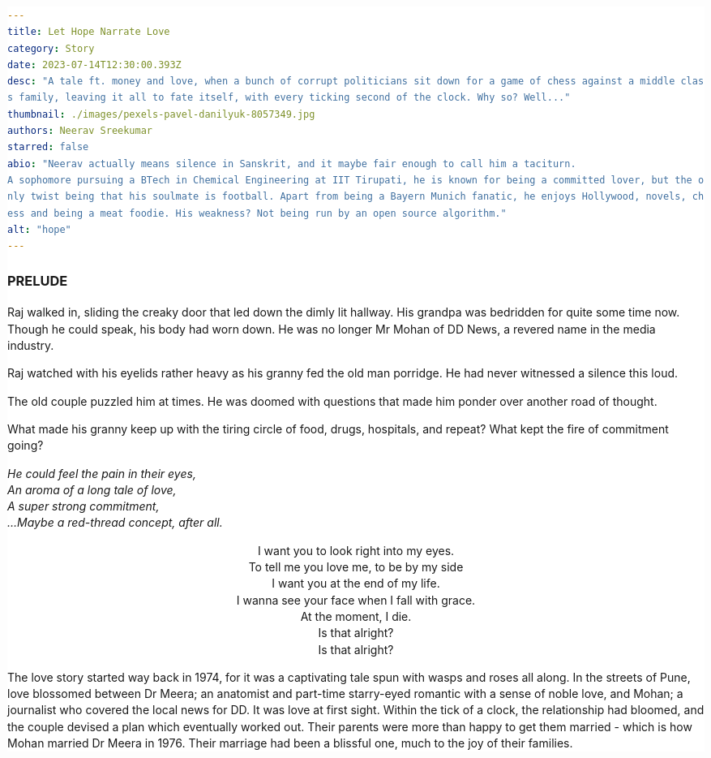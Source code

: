 ```yaml
---
title: Let Hope Narrate Love
category: Story
date: 2023-07-14T12:30:00.393Z
desc: "A tale ft. money and love, when a bunch of corrupt politicians sit down for a game of chess against a middle class family, leaving it all to fate itself, with every ticking second of the clock. Why so? Well..."
thumbnail: ./images/pexels-pavel-danilyuk-8057349.jpg
authors: Neerav Sreekumar
starred: false
abio: "Neerav actually means silence in Sanskrit, and it maybe fair enough to call him a taciturn. 
A sophomore pursuing a BTech in Chemical Engineering at IIT Tirupati, he is known for being a committed lover, but the only twist being that his soulmate is football. Apart from being a Bayern Munich fanatic, he enjoys Hollywood, novels, chess and being a meat foodie. His weakness? Not being run by an open source algorithm."
alt: "hope"
---
```


### PRELUDE

Raj walked in, sliding the creaky door that led down the dimly lit hallway. His grandpa was bedridden for quite some time now. Though he could speak, his body had worn down. He was no longer Mr Mohan of DD News, a revered name in the media industry.

Raj watched with his eyelids rather heavy as his granny fed the old man porridge. He had never witnessed a silence this loud.

The old couple puzzled him at times. He was doomed with questions that made him ponder over another road of thought.

What made his granny keep up with the tiring circle of food, drugs, hospitals, and repeat? What kept the fire of commitment going?

_He could feel the pain in their eyes,_  
_An aroma of a long tale of love,_  
_A super strong commitment,_  
_…Maybe a red-thread concept, after all._

<p style="text-align: center;align:center;">I want you to look right into my eyes.<br>
To tell me you love me, to be by my side<br>
I want you at the end of my life.<br>
I wanna see your face when I fall with grace.<br>
At the moment, I die.<br>
Is that alright?<br>
Is that alright?</p>       
                    
The love story started way back in 1974, for it was a captivating tale spun with wasps and roses all along. In the streets of Pune, love blossomed between Dr Meera; an anatomist and part-time starry-eyed romantic with a sense of noble love, and Mohan; a journalist who covered the local news for DD. It was love at first sight. Within the tick of a clock, the relationship had bloomed, and the couple devised a plan which eventually worked out. Their parents were more than happy to get them married - which is how Mohan married Dr Meera in 1976. Their marriage had been a blissful one, much to the joy of their families.                     
                        